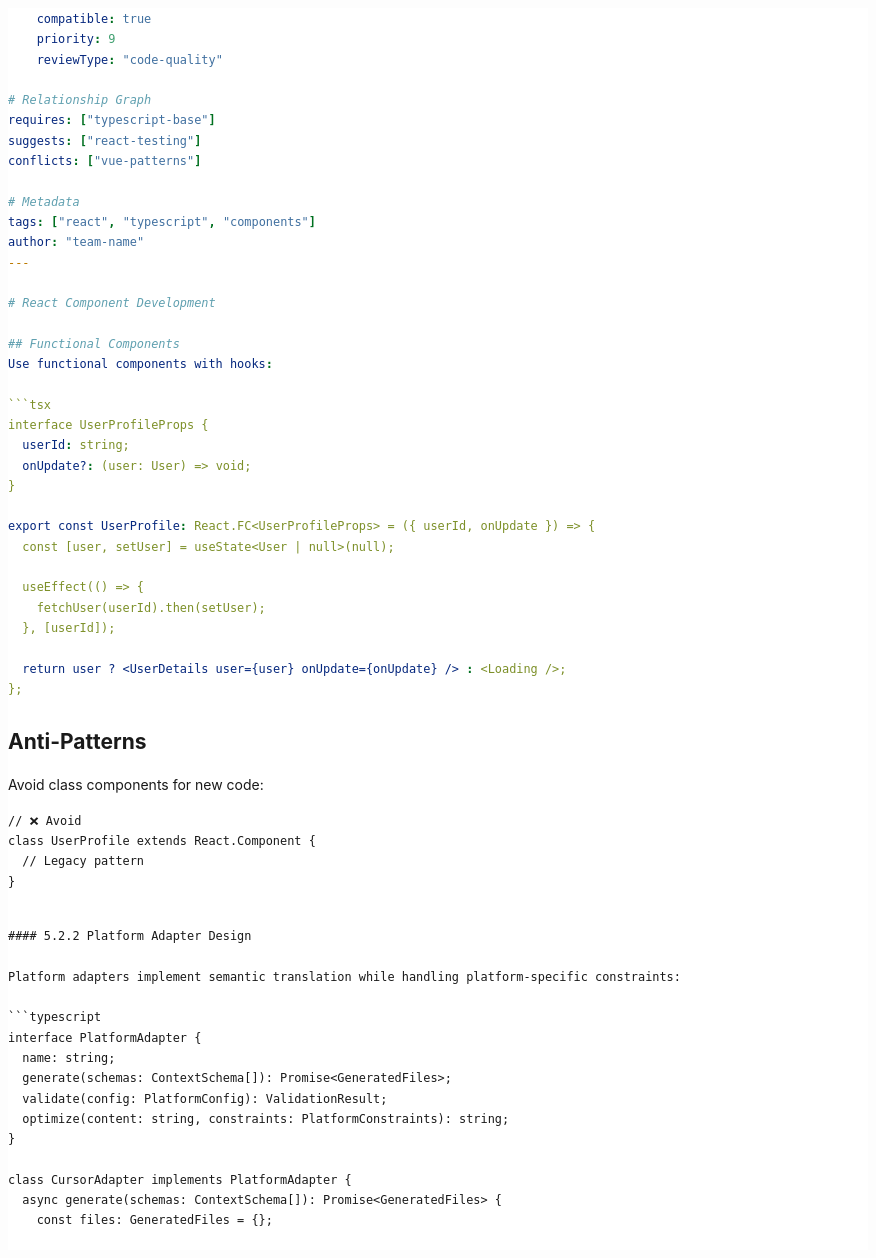 ```yaml
    compatible: true
    priority: 9
    reviewType: "code-quality"

# Relationship Graph
requires: ["typescript-base"]
suggests: ["react-testing"]
conflicts: ["vue-patterns"]

# Metadata
tags: ["react", "typescript", "components"]
author: "team-name"
---

# React Component Development

## Functional Components
Use functional components with hooks:

```tsx
interface UserProfileProps {
  userId: string;
  onUpdate?: (user: User) => void;
}

export const UserProfile: React.FC<UserProfileProps> = ({ userId, onUpdate }) => {
  const [user, setUser] = useState<User | null>(null);
  
  useEffect(() => {
    fetchUser(userId).then(setUser);
  }, [userId]);
  
  return user ? <UserDetails user={user} onUpdate={onUpdate} /> : <Loading />;
};
```

## Anti-Patterns

Avoid class components for new code:

```tsx
// ❌ Avoid
class UserProfile extends React.Component {
  // Legacy pattern
}
```

```

#### 5.2.2 Platform Adapter Design

Platform adapters implement semantic translation while handling platform-specific constraints:

```typescript
interface PlatformAdapter {
  name: string;
  generate(schemas: ContextSchema[]): Promise<GeneratedFiles>;
  validate(config: PlatformConfig): ValidationResult;
  optimize(content: string, constraints: PlatformConstraints): string;
}

class CursorAdapter implements PlatformAdapter {
  async generate(schemas: ContextSchema[]): Promise<GeneratedFiles> {
    const files: GeneratedFiles = {};
    
```